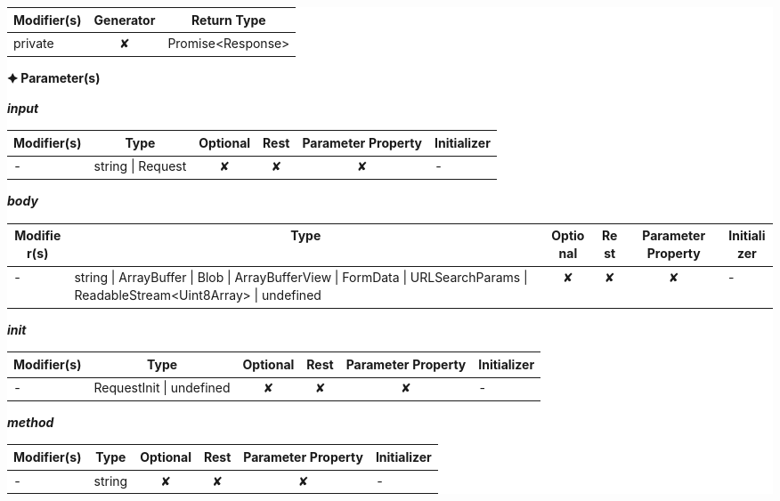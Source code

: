 | Modifier(s)                              | Generator                          | Return Type                       |
|------------------------------------------|:----------------------------------:|-----------------------------------|
| private | ✘ | Promise&lt;Response&gt; |

**&#128966; Parameter(s)**

_**input**_

| Modifier(s)                              | Type                        | Optional                           | Rest                          | Parameter Property                          | Initializer                       |
|------------------------------------------|-----------------------------|:----------------------------------:|:-----------------------------:|:-------------------------------------------:|-----------------------------------|
| - | string &#124; Request | ✘  | ✘ | ✘ | - |

_**body**_

| Modifier(s)                              | Type                        | Optional                           | Rest                          | Parameter Property                          | Initializer                       |
|------------------------------------------|-----------------------------|:----------------------------------:|:-----------------------------:|:-------------------------------------------:|-----------------------------------|
| - | string &#124; ArrayBuffer &#124; Blob &#124; ArrayBufferView &#124; FormData &#124; URLSearchParams &#124; ReadableStream&lt;Uint8Array&gt; &#124; undefined | ✘  | ✘ | ✘ | - |

_**init**_

| Modifier(s)                              | Type                        | Optional                           | Rest                          | Parameter Property                          | Initializer                       |
|------------------------------------------|-----------------------------|:----------------------------------:|:-----------------------------:|:-------------------------------------------:|-----------------------------------|
| - | RequestInit &#124; undefined | ✘  | ✘ | ✘ | - |

_**method**_

| Modifier(s)                              | Type                        | Optional                           | Rest                          | Parameter Property                          | Initializer                       |
|------------------------------------------|-----------------------------|:----------------------------------:|:-----------------------------:|:-------------------------------------------:|-----------------------------------|
| - | string | ✘  | ✘ | ✘ | - |
